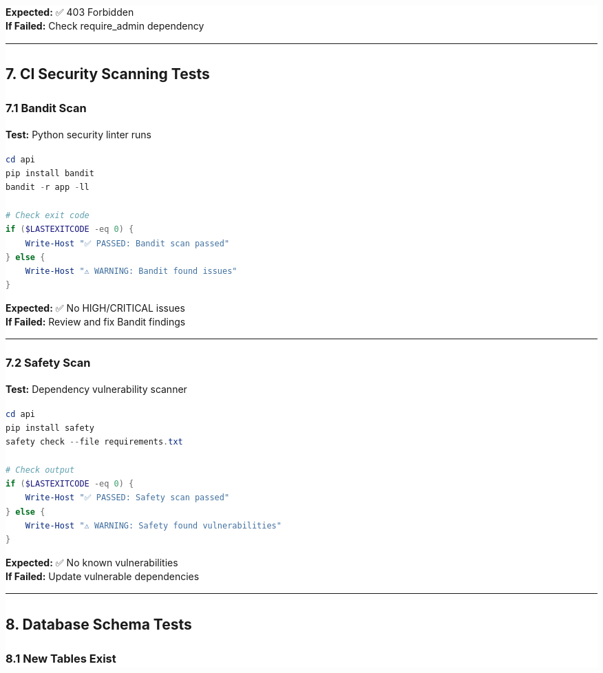 **Expected:** ✅ 403 Forbidden  
**If Failed:** Check require_admin dependency

---

## 7. CI Security Scanning Tests

### 7.1 Bandit Scan

**Test:** Python security linter runs

```powershell
cd api
pip install bandit
bandit -r app -ll

# Check exit code
if ($LASTEXITCODE -eq 0) {
    Write-Host "✅ PASSED: Bandit scan passed"
} else {
    Write-Host "⚠️ WARNING: Bandit found issues"
}
```

**Expected:** ✅ No HIGH/CRITICAL issues  
**If Failed:** Review and fix Bandit findings

---

### 7.2 Safety Scan

**Test:** Dependency vulnerability scanner

```powershell
cd api
pip install safety
safety check --file requirements.txt

# Check output
if ($LASTEXITCODE -eq 0) {
    Write-Host "✅ PASSED: Safety scan passed"
} else {
    Write-Host "⚠️ WARNING: Safety found vulnerabilities"
}
```

**Expected:** ✅ No known vulnerabilities  
**If Failed:** Update vulnerable dependencies

---

## 8. Database Schema Tests

### 8.1 New Tables Exist
